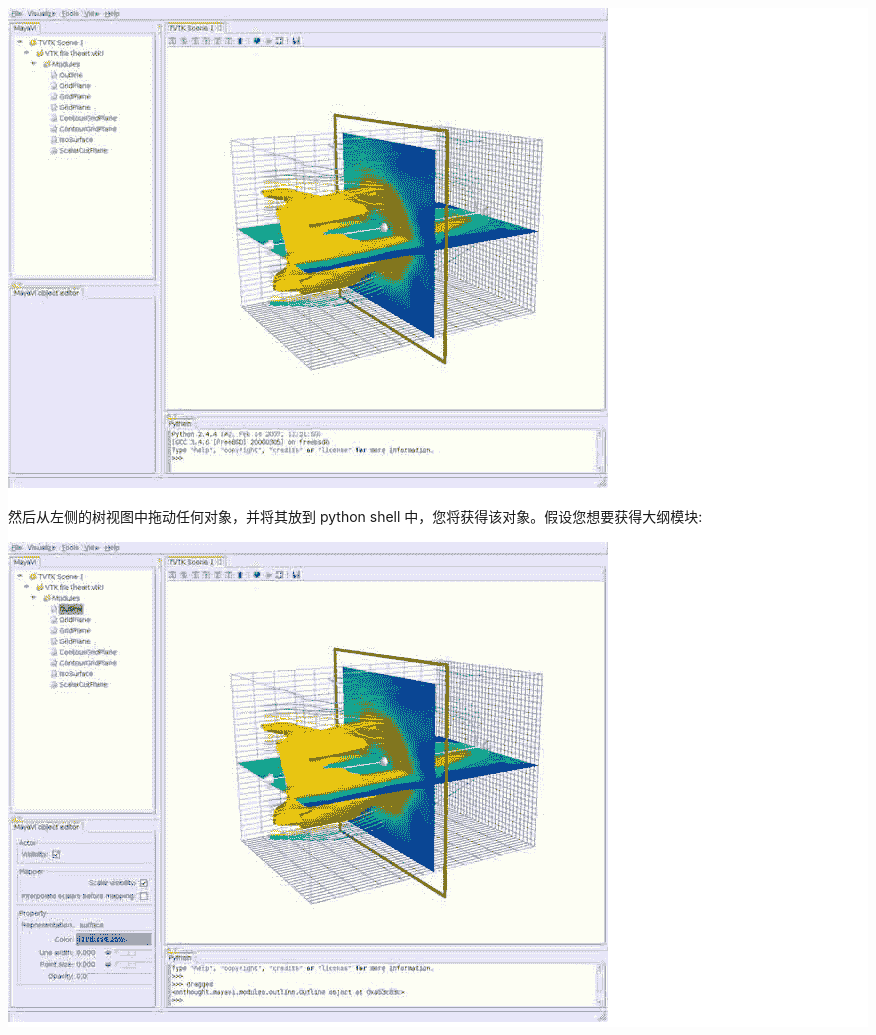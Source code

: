 ![](img/29c31f3a.jpg)

然后从左侧的树视图中拖动任何对象，并将其放到 python shell 中，您将获得该对象。假设您想要获得大纲模块:

![](img/14a3368a.jpg)
